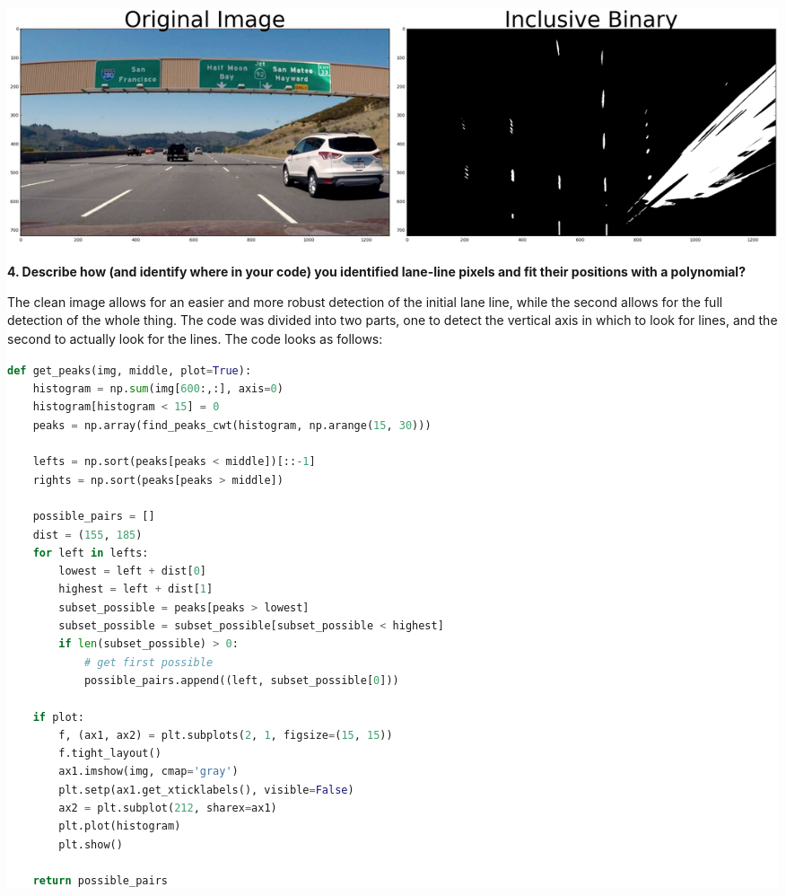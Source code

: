 

![png](output_29_1.png)


**4. Describe how (and identify where in your code) you identified lane-line pixels and fit their positions with a polynomial?**

The clean image allows for an easier and more robust detection of the initial lane line, while the second allows for the full detection of the whole thing. The code was divided into two parts, one to detect the vertical axis in which to look for lines, and the second to actually look for the lines. The code looks as follows:


```python
def get_peaks(img, middle, plot=True):
    histogram = np.sum(img[600:,:], axis=0)
    histogram[histogram < 15] = 0
    peaks = np.array(find_peaks_cwt(histogram, np.arange(15, 30)))

    lefts = np.sort(peaks[peaks < middle])[::-1]
    rights = np.sort(peaks[peaks > middle])

    possible_pairs = []
    dist = (155, 185)
    for left in lefts:
        lowest = left + dist[0]
        highest = left + dist[1]
        subset_possible = peaks[peaks > lowest]
        subset_possible = subset_possible[subset_possible < highest]
        if len(subset_possible) > 0:
            # get first possible
            possible_pairs.append((left, subset_possible[0]))
  
    if plot:
        f, (ax1, ax2) = plt.subplots(2, 1, figsize=(15, 15))
        f.tight_layout()
        ax1.imshow(img, cmap='gray')
        plt.setp(ax1.get_xticklabels(), visible=False)
        ax2 = plt.subplot(212, sharex=ax1)
        plt.plot(histogram)
        plt.show()

    return possible_pairs
```
